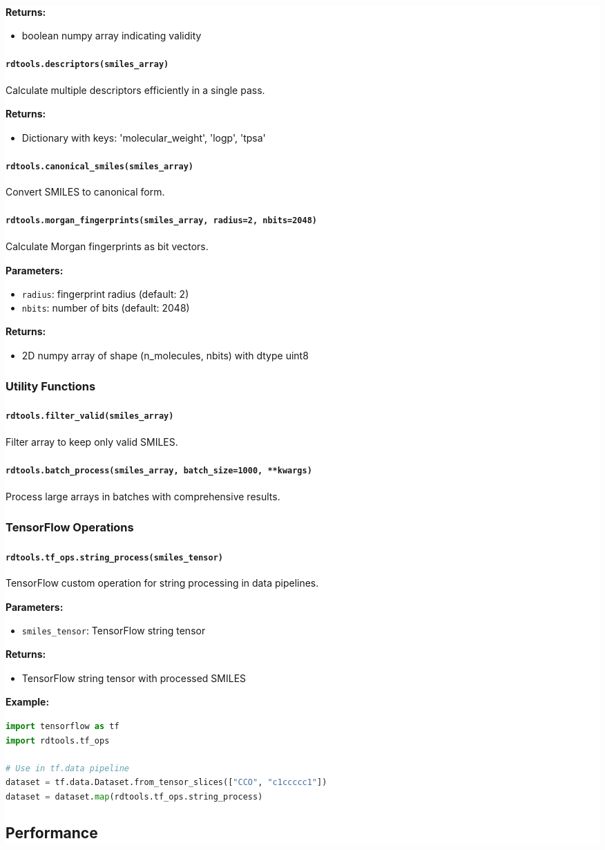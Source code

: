 **Returns:**
- boolean numpy array indicating validity

#### `rdtools.descriptors(smiles_array)`
Calculate multiple descriptors efficiently in a single pass.

**Returns:**
- Dictionary with keys: 'molecular_weight', 'logp', 'tpsa'

#### `rdtools.canonical_smiles(smiles_array)`
Convert SMILES to canonical form.

#### `rdtools.morgan_fingerprints(smiles_array, radius=2, nbits=2048)`
Calculate Morgan fingerprints as bit vectors.

**Parameters:**
- `radius`: fingerprint radius (default: 2)
- `nbits`: number of bits (default: 2048)

**Returns:**
- 2D numpy array of shape (n_molecules, nbits) with dtype uint8

### Utility Functions

#### `rdtools.filter_valid(smiles_array)`
Filter array to keep only valid SMILES.

#### `rdtools.batch_process(smiles_array, batch_size=1000, **kwargs)`
Process large arrays in batches with comprehensive results.

### TensorFlow Operations

#### `rdtools.tf_ops.string_process(smiles_tensor)`
TensorFlow custom operation for string processing in data pipelines.

**Parameters:**
- `smiles_tensor`: TensorFlow string tensor

**Returns:**
- TensorFlow string tensor with processed SMILES

**Example:**
```python
import tensorflow as tf
import rdtools.tf_ops

# Use in tf.data pipeline
dataset = tf.data.Dataset.from_tensor_slices(["CCO", "c1ccccc1"])
dataset = dataset.map(rdtools.tf_ops.string_process)
```

## Performance
